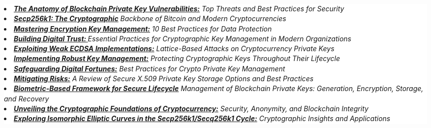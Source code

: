 
<li><em><strong><a href="https://keyhunters.ru/the-anatomy-of-blockchain-private-key-vulnerabilities-top-threats-and-best-practices-for-security/">The Anatomy of Blockchain Private Key Vulnerabilities:</a></strong> Top Threats and Best Practices for Security</em></li>



<li><em><a href="https://keyhunters.ru/secp256k1-the-cryptographic-backbone-of-bitcoin-and-modern-cryptocurrencies/"><strong>Secp256k1: The Cryptographic</strong></a> Backbone of Bitcoin and Modern Cryptocurrencies</em></li>



<li><em><strong><a href="https://keyhunters.ru/mastering-encryption-key-management-10-best-practices-for-data-protection/">Mastering Encryption Key Management:</a></strong> 10 Best Practices for Data Protection</em></li>



<li><em><strong><a href="https://keyhunters.ru/building-digital-trust-essential-practices-for-cryptographic-key-management-in-modern-organizations/">Building Digital Trust: </a></strong>Essential Practices for Cryptographic Key Management in Modern Organizations</em></li>



<li><em><strong><a href="https://keyhunters.ru/exploiting-weak-ecdsa-implementations-lattice-based-attacks-on-cryptocurrency-private-keys/">Exploiting Weak ECDSA Implementations:</a></strong> Lattice-Based Attacks on Cryptocurrency Private Keys</em></li>



<li><em><strong><a href="https://keyhunters.ru/implementing-robust-key-management-protecting-cryptographic-keys-throughout-their-lifecycle/">Implementing Robust Key Management:</a></strong> Protecting Cryptographic Keys Throughout Their Lifecycle</em></li>



<li><em><strong><a href="https://keyhunters.ru/safeguarding-digital-fortunes-best-practices-for-crypto-private-key-management/">Safeguarding Digital Fortunes:</a></strong> Best Practices for Crypto Private Key Management</em></li>



<li><em><strong><a href="https://keyhunters.ru/mitigating-risks-a-review-of-secure-x-509-private-key-storage-options-and-best-practices/">Mitigating Risks:</a></strong> A Review of Secure X.509 Private Key Storage Options and Best Practices</em></li>



<li><em><strong><a href="https://keyhunters.ru/biometric-based-framework-for-secure-lifecycle-management-of-blockchain-private-keys-generation-encryption-storage-and-recovery/">Biometric-Based Framework for Secure Lifecycle</a></strong> Management of Blockchain Private Keys: Generation, Encryption, Storage, and Recovery</em></li>



<li><em><strong><a href="https://keyhunters.ru/unveiling-the-cryptographic-foundations-of-cryptocurrency-security-anonymity-and-blockchain-integrity/">Unveiling the Cryptographic Foundations of Cryptocurrency:</a></strong> Security, Anonymity, and Blockchain Integrity</em></li>



<li><em><a href="https://keyhunters.ru/exploring-isomorphic-elliptic-curves-in-the-secp256k1-secq256k1-cycle-cryptographic-insights-and-applications/"><strong>Exploring Isomorphic Elliptic Curves in the Secp256k1/Secq256k1 Cycle:</strong></a> Cryptographic Insights and Applications</em></li>
